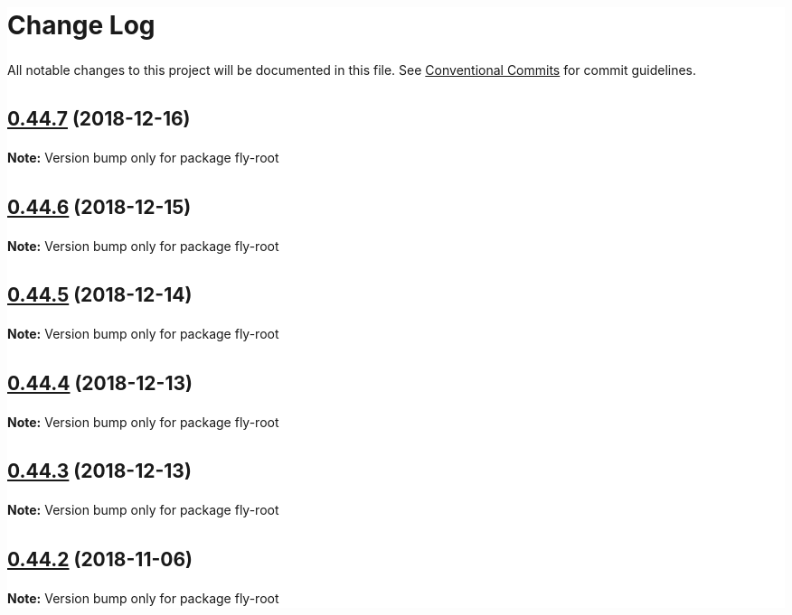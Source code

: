 # Change Log

All notable changes to this project will be documented in this file.
See [Conventional Commits](https://conventionalcommits.org) for commit guidelines.

## [0.44.7](https://github.com/superfly/fly/compare/v0.44.6...v0.44.7) (2018-12-16)

**Note:** Version bump only for package fly-root





## [0.44.6](https://github.com/superfly/fly/compare/v0.44.5...v0.44.6) (2018-12-15)

**Note:** Version bump only for package fly-root





## [0.44.5](https://github.com/superfly/fly/compare/v0.44.4...v0.44.5) (2018-12-14)

**Note:** Version bump only for package fly-root





## [0.44.4](https://github.com/superfly/fly/compare/v0.44.3...v0.44.4) (2018-12-13)

**Note:** Version bump only for package fly-root





## [0.44.3](https://github.com/superfly/fly/compare/v0.44.2...v0.44.3) (2018-12-13)

**Note:** Version bump only for package fly-root





<a name="0.44.2"></a>
## [0.44.2](https://github.com/superfly/fly/compare/v0.44.1...v0.44.2) (2018-11-06)

**Note:** Version bump only for package fly-root




